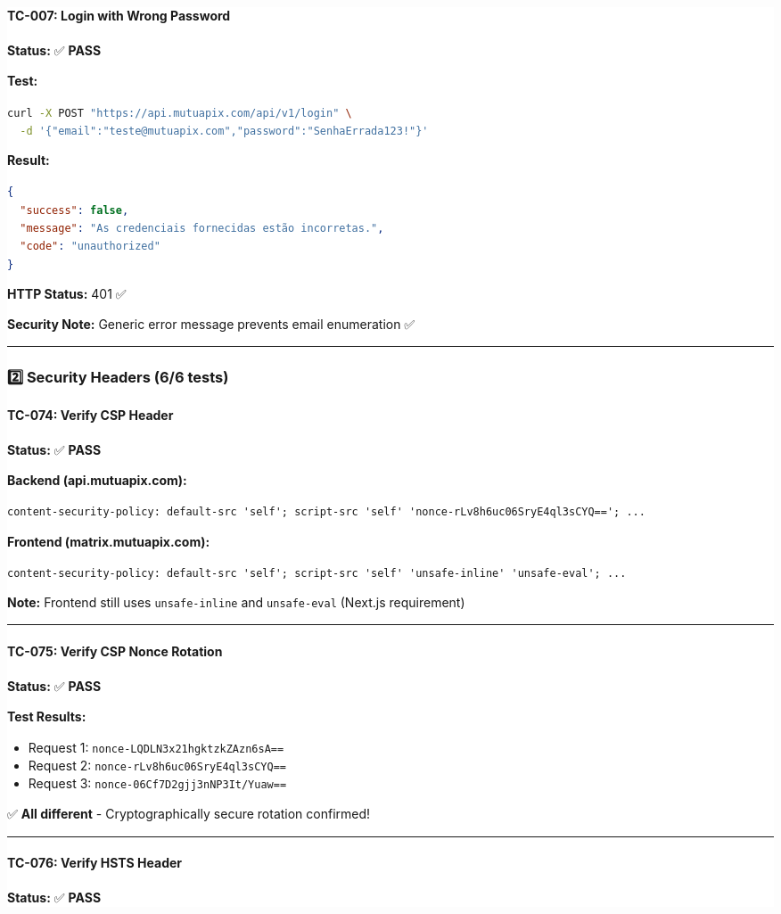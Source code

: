 
#### TC-007: Login with Wrong Password
**Status:** ✅ **PASS**

**Test:**
```bash
curl -X POST "https://api.mutuapix.com/api/v1/login" \
  -d '{"email":"teste@mutuapix.com","password":"SenhaErrada123!"}'
```

**Result:**
```json
{
  "success": false,
  "message": "As credenciais fornecidas estão incorretas.",
  "code": "unauthorized"
}
```

**HTTP Status:** 401 ✅

**Security Note:** Generic error message prevents email enumeration ✅

---

### 2️⃣ **Security Headers** (6/6 tests)

#### TC-074: Verify CSP Header
**Status:** ✅ **PASS**

**Backend (api.mutuapix.com):**
```http
content-security-policy: default-src 'self'; script-src 'self' 'nonce-rLv8h6uc06SryE4ql3sCYQ=='; ...
```

**Frontend (matrix.mutuapix.com):**
```http
content-security-policy: default-src 'self'; script-src 'self' 'unsafe-inline' 'unsafe-eval'; ...
```

**Note:** Frontend still uses `unsafe-inline` and `unsafe-eval` (Next.js requirement)

---

#### TC-075: Verify CSP Nonce Rotation
**Status:** ✅ **PASS**

**Test Results:**
- Request 1: `nonce-LQDLN3x21hgktzkZAzn6sA==`
- Request 2: `nonce-rLv8h6uc06SryE4ql3sCYQ==`
- Request 3: `nonce-06Cf7D2gjj3nNP3It/Yuaw==`

✅ **All different** - Cryptographically secure rotation confirmed!

---

#### TC-076: Verify HSTS Header
**Status:** ✅ **PASS**
